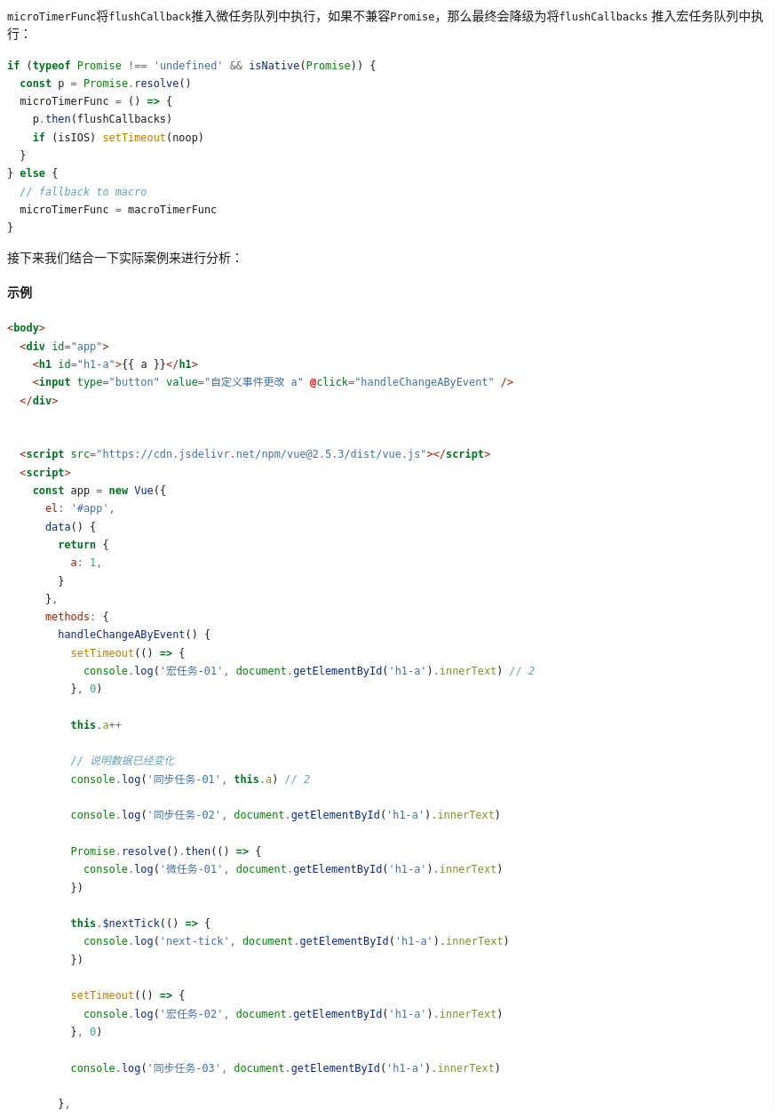 

`microTimerFunc`将`flushCallback`推入微任务队列中执行，如果不兼容`Promise`，那么最终会降级为将`flushCallbacks` 推入宏任务队列中执行：

```js
if (typeof Promise !== 'undefined' && isNative(Promise)) {
  const p = Promise.resolve()
  microTimerFunc = () => {
    p.then(flushCallbacks)
    if (isIOS) setTimeout(noop)
  }
} else {
  // fallback to macro
  microTimerFunc = macroTimerFunc
}
```

接下来我们结合一下实际案例来进行分析：

#### 示例

```html
<body>
  <div id="app">
    <h1 id="h1-a">{{ a }}</h1>
    <input type="button" value="自定义事件更改 a" @click="handleChangeAByEvent" />
  </div>


  <script src="https://cdn.jsdelivr.net/npm/vue@2.5.3/dist/vue.js"></script>
  <script>
    const app = new Vue({
      el: '#app',
      data() {
        return {
          a: 1,
        }
      },
      methods: {
        handleChangeAByEvent() {
          setTimeout(() => {
            console.log('宏任务-01', document.getElementById('h1-a').innerText) // 2
          }, 0)
          
          this.a++
          
          // 说明数据已经变化
          console.log('同步任务-01', this.a) // 2

          console.log('同步任务-02', document.getElementById('h1-a').innerText)

          Promise.resolve().then(() => {
            console.log('微任务-01', document.getElementById('h1-a').innerText)
          })

          this.$nextTick(() => {
            console.log('next-tick', document.getElementById('h1-a').innerText)
          })

          setTimeout(() => {
            console.log('宏任务-02', document.getElementById('h1-a').innerText)
          }, 0)

          console.log('同步任务-03', document.getElementById('h1-a').innerText)

        },
```